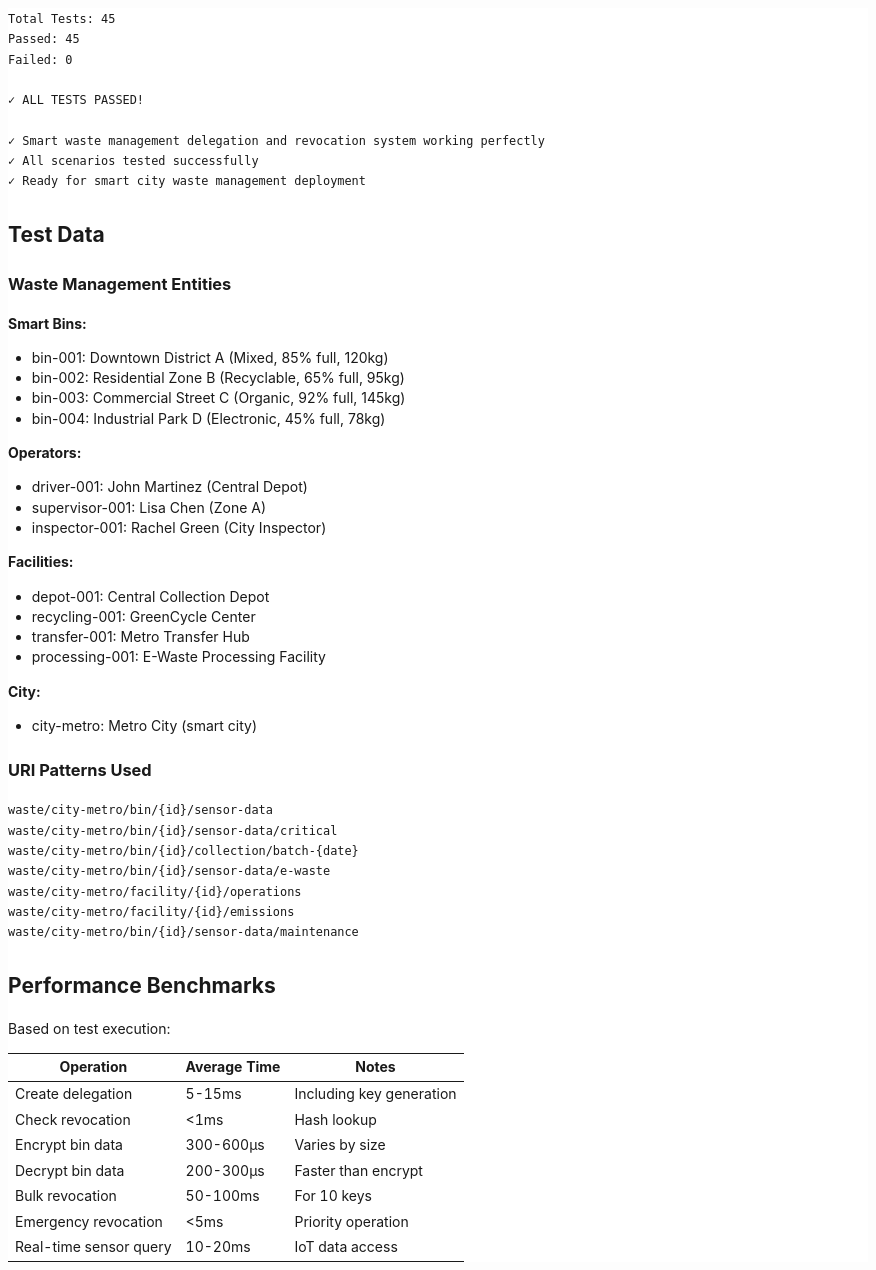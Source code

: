 ```
Total Tests: 45
Passed: 45
Failed: 0

✓ ALL TESTS PASSED!

✓ Smart waste management delegation and revocation system working perfectly
✓ All scenarios tested successfully
✓ Ready for smart city waste management deployment
```

## Test Data

### Waste Management Entities

**Smart Bins:**
- bin-001: Downtown District A (Mixed, 85% full, 120kg)
- bin-002: Residential Zone B (Recyclable, 65% full, 95kg)
- bin-003: Commercial Street C (Organic, 92% full, 145kg)
- bin-004: Industrial Park D (Electronic, 45% full, 78kg)

**Operators:**
- driver-001: John Martinez (Central Depot)
- supervisor-001: Lisa Chen (Zone A)
- inspector-001: Rachel Green (City Inspector)

**Facilities:**
- depot-001: Central Collection Depot
- recycling-001: GreenCycle Center
- transfer-001: Metro Transfer Hub
- processing-001: E-Waste Processing Facility

**City:**
- city-metro: Metro City (smart city)

### URI Patterns Used

```
waste/city-metro/bin/{id}/sensor-data
waste/city-metro/bin/{id}/sensor-data/critical
waste/city-metro/bin/{id}/collection/batch-{date}
waste/city-metro/bin/{id}/sensor-data/e-waste
waste/city-metro/facility/{id}/operations
waste/city-metro/facility/{id}/emissions
waste/city-metro/bin/{id}/sensor-data/maintenance
```

## Performance Benchmarks

Based on test execution:

| Operation | Average Time | Notes |
|-----------|--------------|-------|
| Create delegation | 5-15ms | Including key generation |
| Check revocation | <1ms | Hash lookup |
| Encrypt bin data | 300-600μs | Varies by size |
| Decrypt bin data | 200-300μs | Faster than encrypt |
| Bulk revocation | 50-100ms | For 10 keys |
| Emergency revocation | <5ms | Priority operation |
| Real-time sensor query | 10-20ms | IoT data access |